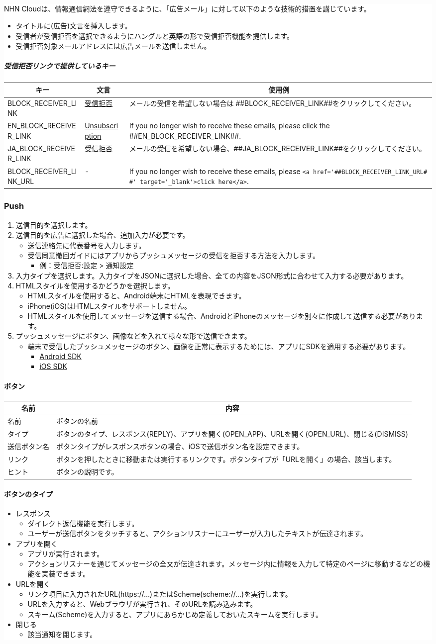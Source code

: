 NHN Cloudは、情報通信網法を遵守できるように、「広告メール」に対して以下のような技術的措置を講じています。

- タイトルに(広告)文言を挿入します。
- 受信者が受信拒否を選択できるようにハングルと英語の形で受信拒否機能を提供します。
- 受信拒否対象メールアドレスには広告メールを送信しません。

##### 受信拒否リンクで提供しているキー

| キー | 文言 | 使用例 |
|-------------------------| - |-------------------------------------------------------------------------------------------------------------------------------|
| BLOCK_RECEIVER_LINK | [受信拒否](#) | メールの受信を希望しない場合は ##BLOCK_RECEIVER_LINK##をクリックしてください。 |
| EN_BLOCK_RECEIVER_LINK | [Unsubscription](#) | If you no longer wish to receive these emails, please click the ##EN_BLOCK_RECEIVER_LINK##. |
| JA_BLOCK_RECEIVER_LINK | [受信拒否](#) | メールの受信を希望しない場合、##JA_BLOCK_RECEIVER_LINK##をクリックしてください。 |
| BLOCK_RECEIVER_LINK_URL | - | If you no longer wish to receive these emails, please `<a href='##BLOCK_RECEIVER_LINK_URL##' target='_blank'>click here</a>`. |


### Push

1. 送信目的を選択します。
2. 送信目的を広告に選択した場合、追加入力が必要です。
    * 送信連絡先に代表番号を入力します。
    * 受信同意撤回ガイドにはアプリからプッシュメッセージの受信を拒否する方法を入力します。
        * 例：受信拒否:設定 > 通知設定
3. 入力タイプを選択します。入力タイプをJSONに選択した場合、全ての内容をJSON形式に合わせて入力する必要があります。
4. HTMLスタイルを使用するかどうかを選択します。
    * HTMLスタイルを使用すると、Android端末にHTMLを表現できます。
    * iPhone(iOS)はHTMLスタイルをサポートしません。
    * HTMLスタイルを使用してメッセージを送信する場合、AndroidとiPhoneのメッセージを別々に作成して送信する必要があります。
5. プッシュメッセージにボタン、画像などを入れて様々な形で送信できます。
    * 端末で受信したプッシュメッセージのボタン、画像を正常に表示するためには、アプリにSDKを適用する必要があります。
        * [Android SDK](https://docs.nhncloud.com/ko/nhncloud/ko/nhncloud-sdk/push-android/)
        * [iOS SDK](https://docs.nhncloud.com/ko/nhncloud/ko/nhncloud-sdk/push-ios/)


#### ボタン

|名前| 内容                                                            |
|---|------------------------------------------------------------------|
| 名前 | ボタンの名前                                                        |
| タイプ | ボタンのタイプ、レスポンス(REPLY)、アプリを開く(OPEN_APP)、URLを開く(OPEN_URL)、閉じる(DISMISS) |
| 送信ボタン名 | ボタンタイプがレスポンスボタンの場合、iOSで送信ボタン名を設定できます。                       |
| リンク | ボタンを押したときに移動または実行するリンクです。ボタンタイプが「URLを開く」の場合、該当します。                |
| ヒント | ボタンの説明です。                                                    |

#### ボタンのタイプ
- レスポンス
    - ダイレクト返信機能を実行します。
    - ユーザーが送信ボタンをタッチすると、アクションリスナーにユーザーが入力したテキストが伝達されます。
- アプリを開く
    - アプリが実行されます。
    - アクションリスナーを通じてメッセージの全文が伝達されます。メッセージ内に情報を入力して特定のページに移動するなどの機能を実装できます。
- URLを開く
    - リンク項目に入力されたURL(https://...)またはScheme(scheme://...)を実行します。
    - URLを入力すると、Webブラウザが実行され、そのURLを読み込みます。
    - スキーム(Scheme)を入力すると、アプリにあらかじめ定義しておいたスキームを実行します。
- 閉じる
    - 該当通知を閉じます。
